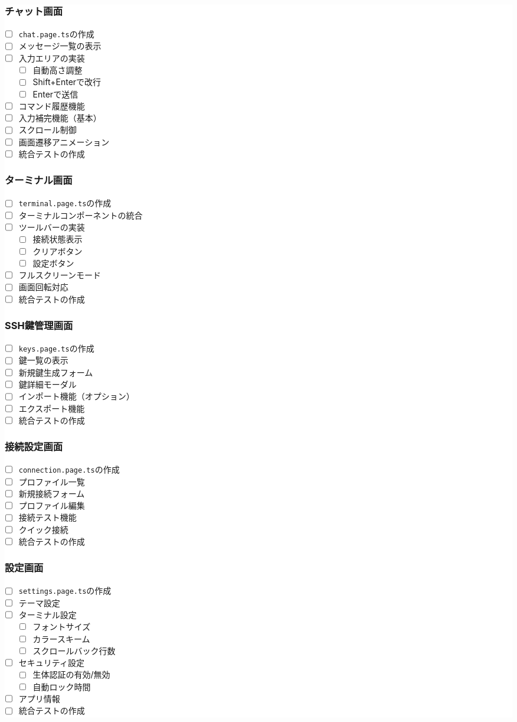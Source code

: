 ### チャット画面
- [ ] `chat.page.ts`の作成
- [ ] メッセージ一覧の表示
- [ ] 入力エリアの実装
  - [ ] 自動高さ調整
  - [ ] Shift+Enterで改行
  - [ ] Enterで送信
- [ ] コマンド履歴機能
- [ ] 入力補完機能（基本）
- [ ] スクロール制御
- [ ] 画面遷移アニメーション
- [ ] 統合テストの作成

### ターミナル画面
- [ ] `terminal.page.ts`の作成
- [ ] ターミナルコンポーネントの統合
- [ ] ツールバーの実装
  - [ ] 接続状態表示
  - [ ] クリアボタン
  - [ ] 設定ボタン
- [ ] フルスクリーンモード
- [ ] 画面回転対応
- [ ] 統合テストの作成

### SSH鍵管理画面
- [ ] `keys.page.ts`の作成
- [ ] 鍵一覧の表示
- [ ] 新規鍵生成フォーム
- [ ] 鍵詳細モーダル
- [ ] インポート機能（オプション）
- [ ] エクスポート機能
- [ ] 統合テストの作成

### 接続設定画面
- [ ] `connection.page.ts`の作成
- [ ] プロファイル一覧
- [ ] 新規接続フォーム
- [ ] プロファイル編集
- [ ] 接続テスト機能
- [ ] クイック接続
- [ ] 統合テストの作成

### 設定画面
- [ ] `settings.page.ts`の作成
- [ ] テーマ設定
- [ ] ターミナル設定
  - [ ] フォントサイズ
  - [ ] カラースキーム
  - [ ] スクロールバック行数
- [ ] セキュリティ設定
  - [ ] 生体認証の有効/無効
  - [ ] 自動ロック時間
- [ ] アプリ情報
- [ ] 統合テストの作成
